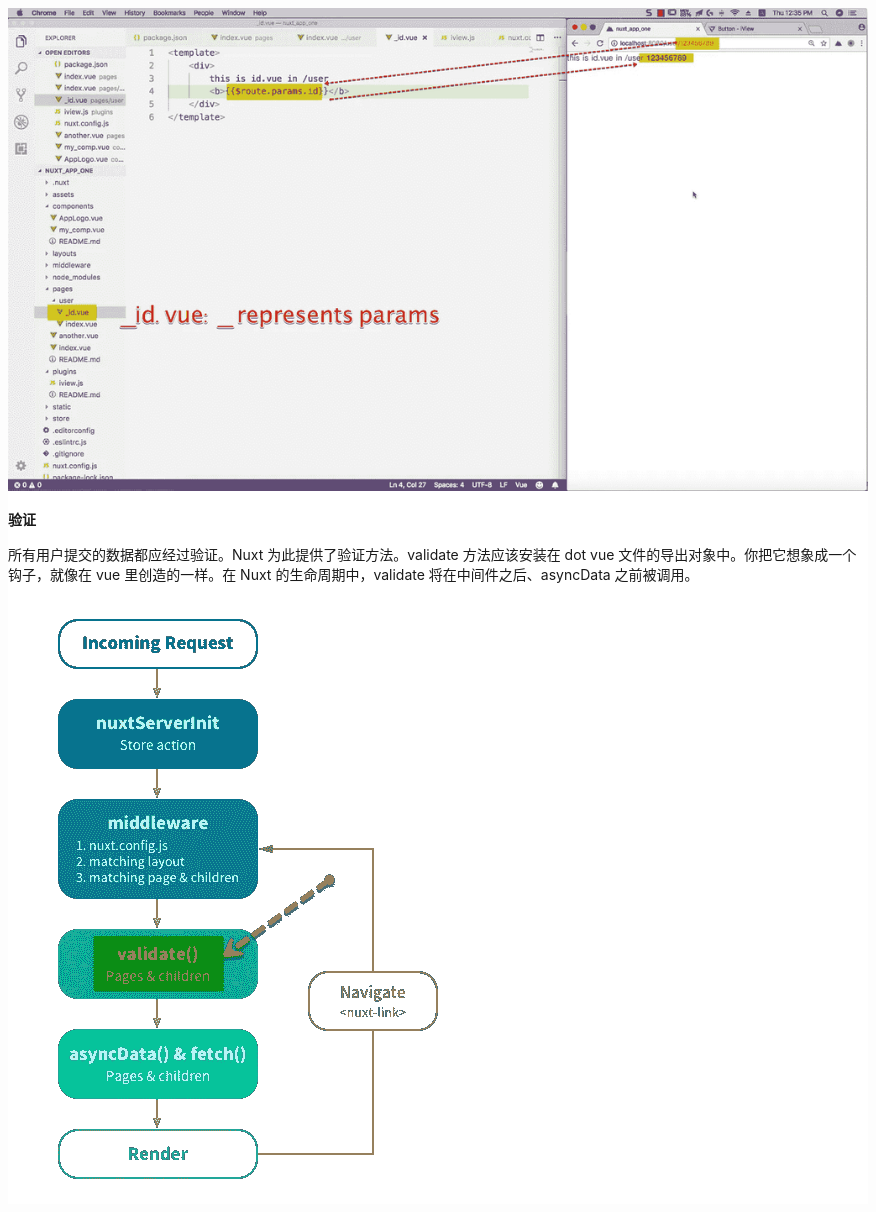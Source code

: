 ![](img/5acb0757a9f7d56018d44a84bc2e63cc.png)

**验证**

所有用户提交的数据都应经过验证。Nuxt 为此提供了验证方法。validate 方法应该安装在 dot vue 文件的导出对象中。你把它想象成一个钩子，就像在 vue 里创造的一样。在 Nuxt 的生命周期中，validate 将在中间件之后、asyncData 之前被调用。

![](img/003b90a607578b5f3574ae65fb18fd34.png)
